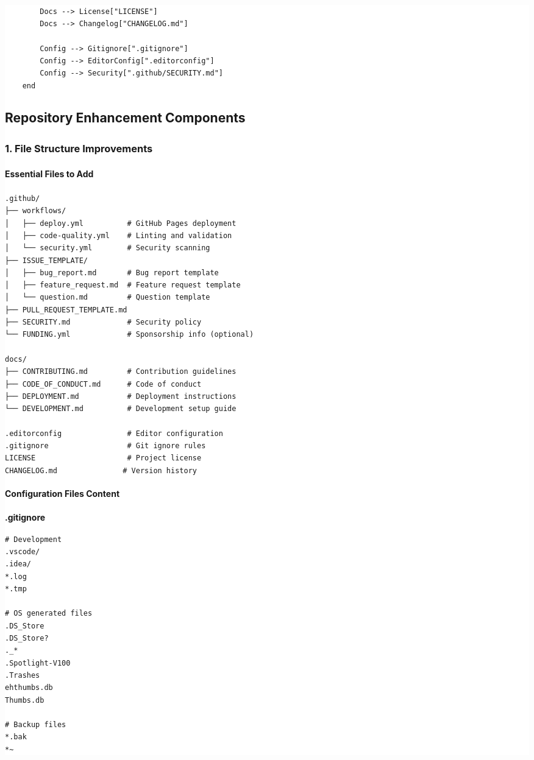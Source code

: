 ```mermaid
        Docs --> License["LICENSE"]
        Docs --> Changelog["CHANGELOG.md"]
        
        Config --> Gitignore[".gitignore"]
        Config --> EditorConfig[".editorconfig"]
        Config --> Security[".github/SECURITY.md"]
    end
```

## Repository Enhancement Components

### 1. File Structure Improvements

#### Essential Files to Add
```
.github/
├── workflows/
│   ├── deploy.yml          # GitHub Pages deployment
│   ├── code-quality.yml    # Linting and validation
│   └── security.yml        # Security scanning
├── ISSUE_TEMPLATE/
│   ├── bug_report.md       # Bug report template
│   ├── feature_request.md  # Feature request template
│   └── question.md         # Question template
├── PULL_REQUEST_TEMPLATE.md
├── SECURITY.md             # Security policy
└── FUNDING.yml             # Sponsorship info (optional)

docs/
├── CONTRIBUTING.md         # Contribution guidelines
├── CODE_OF_CONDUCT.md      # Code of conduct
├── DEPLOYMENT.md           # Deployment instructions
└── DEVELOPMENT.md          # Development setup guide

.editorconfig               # Editor configuration
.gitignore                  # Git ignore rules
LICENSE                     # Project license
CHANGELOG.md               # Version history
```

#### Configuration Files Content

**.gitignore**
```
# Development
.vscode/
.idea/
*.log
*.tmp

# OS generated files
.DS_Store
.DS_Store?
._*
.Spotlight-V100
.Trashes
ehthumbs.db
Thumbs.db

# Backup files
*.bak
*~

```